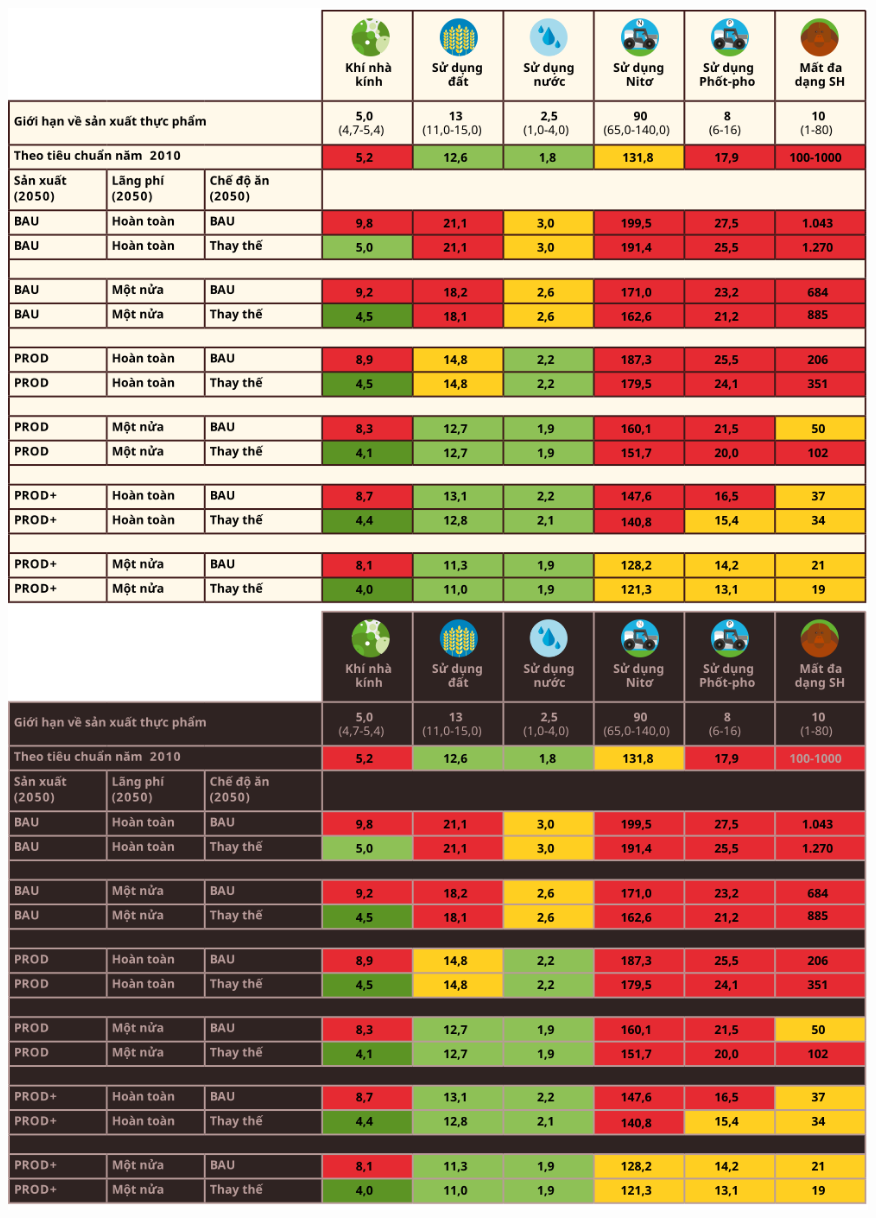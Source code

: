 ![food-2050-light](../assets/images/food-2050-light.svg#only-light)
![food-2050-dark](../assets/images/food-2050-dark.svg#only-dark)
